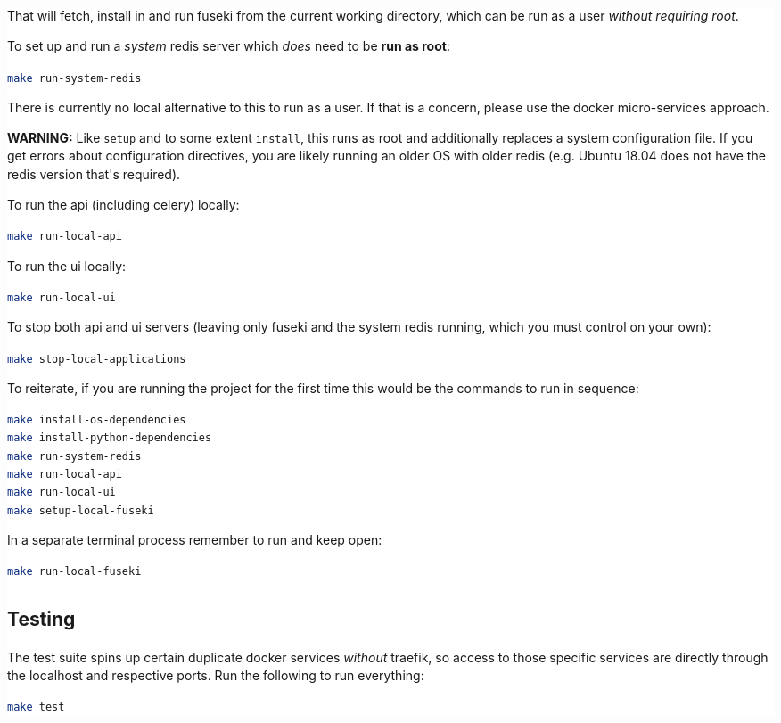 That will fetch, install in and run fuseki from the current working directory, which can be run as a user _without requiring root_.

To set up and run a _system_ redis server which _does_ need to be **run as root**:

```bash
make run-system-redis
```

There is currently no local alternative to this to run as a user. If that is a concern, please use the docker micro-services approach.

**WARNING:** Like `setup` and to some extent `install`, this runs as root and additionally replaces a system configuration file. If you get errors about configuration directives, you are likely running an older OS with older redis (e.g. Ubuntu 18.04 does not have the redis version that's required).

To run the api (including celery) locally:

```bash
make run-local-api
```

To run the ui locally:

```bash
make run-local-ui
```

To stop both api and ui servers (leaving only fuseki and the system redis running, which you must control on your own):

```bash
make stop-local-applications
```

To reiterate, if you are running the project for the first time this would be the commands to run in sequence:

```bash
make install-os-dependencies
make install-python-dependencies
make run-system-redis
make run-local-api
make run-local-ui
make setup-local-fuseki
```

In a separate terminal process remember to run and keep open:

```bash
make run-local-fuseki
```

## Testing

The test suite spins up certain duplicate docker services _without_ traefik, so
access to those specific services are directly through the localhost and respective
ports. Run the following to run everything:

```bash
make test
```
